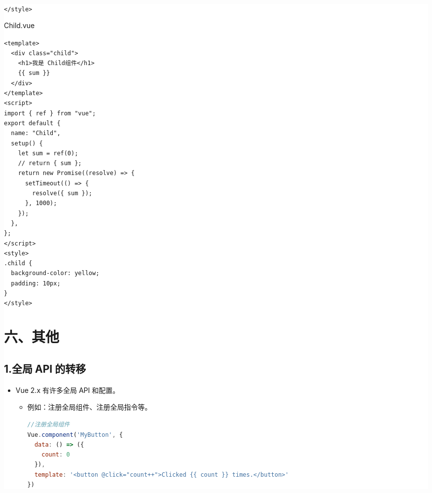 ```vue
</style>
```

Child.vue

```vue
<template>
  <div class="child">
    <h1>我是 Child组件</h1>
    {{ sum }}
  </div>
</template>
<script>
import { ref } from "vue";
export default {
  name: "Child",
  setup() {
    let sum = ref(0);
    // return { sum };
    return new Promise((resolve) => {
      setTimeout(() => {
        resolve({ sum });
      }, 1000);
    });
  },
};
</script>
<style>
.child {
  background-color: yellow;
  padding: 10px;
}
</style>
```

# 六、其他

## 1.全局 API 的转移

- Vue 2.x 有许多全局 API 和配置。

  - 例如：注册全局组件、注册全局指令等。

    ```js
    //注册全局组件
    Vue.component('MyButton', {
      data: () => ({
        count: 0
      }),
      template: '<button @click="count++">Clicked {{ count }} times.</button>'
    })
